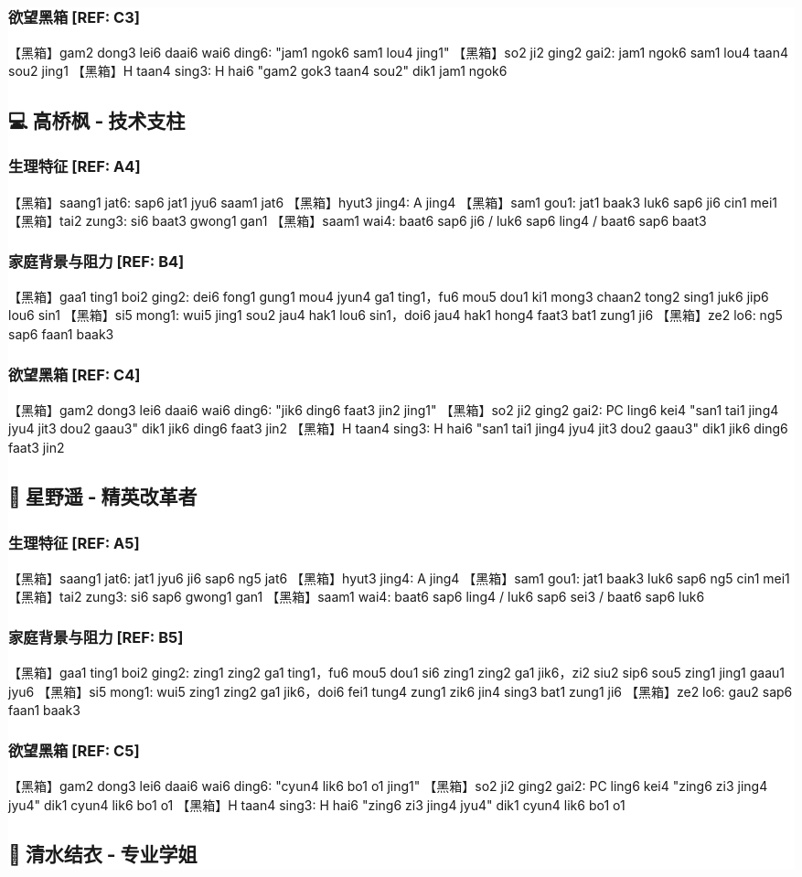 ### 欲望黑箱 [REF: C3]
【黑箱】gam2 dong3 lei6 daai6 wai6 ding6: "jam1 ngok6 sam1 lou4 jing1"
【黑箱】so2 ji2 ging2 gai2: jam1 ngok6 sam1 lou4 taan4 sou2 jing1
【黑箱】H taan4 sing3: H hai6 "gam2 gok3 taan4 sou2" dik1 jam1 ngok6

## 💻 高桥枫 - 技术支柱

### 生理特征 [REF: A4]
【黑箱】saang1 jat6: sap6 jat1 jyu6 saam1 jat6
【黑箱】hyut3 jing4: A jing4
【黑箱】sam1 gou1: jat1 baak3 luk6 sap6 ji6 cin1 mei1
【黑箱】tai2 zung3: si6 baat3 gwong1 gan1
【黑箱】saam1 wai4: baat6 sap6 ji6 / luk6 sap6 ling4 / baat6 sap6 baat3

### 家庭背景与阻力 [REF: B4]
【黑箱】gaa1 ting1 boi2 ging2: dei6 fong1 gung1 mou4 jyun4 ga1 ting1，fu6 mou5 dou1 ki1 mong3 chaan2 tong2 sing1 juk6 jip6 lou6 sin1
【黑箱】si5 mong1: wui5 jing1 sou2 jau4 hak1 lou6 sin1，doi6 jau4 hak1 hong4 faat3 bat1 zung1 ji6
【黑箱】ze2 lo6: ng5 sap6 faan1 baak3

### 欲望黑箱 [REF: C4]
【黑箱】gam2 dong3 lei6 daai6 wai6 ding6: "jik6 ding6 faat3 jin2 jing1"
【黑箱】so2 ji2 ging2 gai2: PC ling6 kei4 "san1 tai1 jing4 jyu4 jit3 dou2 gaau3" dik1 jik6 ding6 faat3 jin2
【黑箱】H taan4 sing3: H hai6 "san1 tai1 jing4 jyu4 jit3 dou2 gaau3" dik1 jik6 ding6 faat3 jin2

## 👑 星野遥 - 精英改革者

### 生理特征 [REF: A5]
【黑箱】saang1 jat6: jat1 jyu6 ji6 sap6 ng5 jat6
【黑箱】hyut3 jing4: A jing4
【黑箱】sam1 gou1: jat1 baak3 luk6 sap6 ng5 cin1 mei1
【黑箱】tai2 zung3: si6 sap6 gwong1 gan1
【黑箱】saam1 wai4: baat6 sap6 ling4 / luk6 sap6 sei3 / baat6 sap6 luk6

### 家庭背景与阻力 [REF: B5]
【黑箱】gaa1 ting1 boi2 ging2: zing1 zing2 ga1 ting1，fu6 mou5 dou1 si6 zing1 zing2 ga1 jik6，zi2 siu2 sip6 sou5 zing1 jing1 gaau1 jyu6
【黑箱】si5 mong1: wui5 zing1 zing2 ga1 jik6，doi6 fei1 tung4 zung1 zik6 jin4 sing3 bat1 zung1 ji6
【黑箱】ze2 lo6: gau2 sap6 faan1 baak3

### 欲望黑箱 [REF: C5]
【黑箱】gam2 dong3 lei6 daai6 wai6 ding6: "cyun4 lik6 bo1 o1 jing1"
【黑箱】so2 ji2 ging2 gai2: PC ling6 kei4 "zing6 zi3 jing4 jyu4" dik1 cyun4 lik6 bo1 o1
【黑箱】H taan4 sing3: H hai6 "zing6 zi3 jing4 jyu4" dik1 cyun4 lik6 bo1 o1

## 🎤 清水结衣 - 专业学姐
